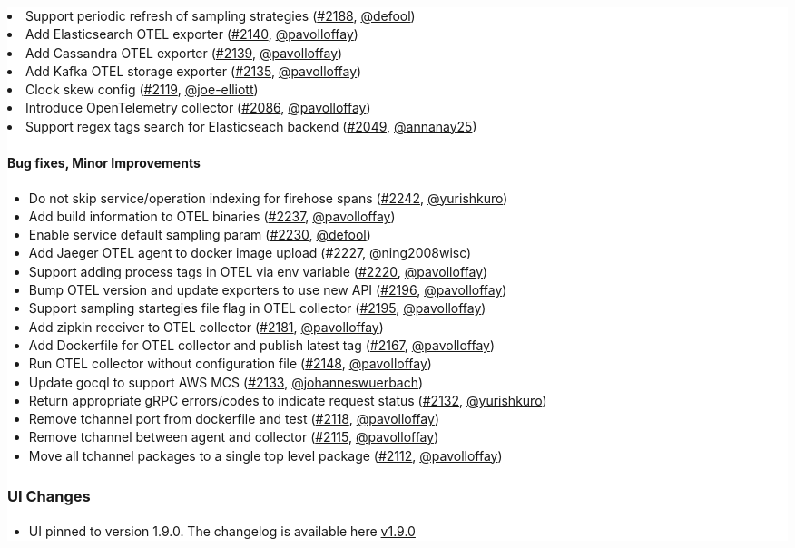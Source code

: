 <li>Support periodic refresh of sampling strategies (<a href="https://github.com/jaegertracing/jaeger/pull/2188">#2188</a>, <a href="https://github.com/defool">@defool</a>)</li>
<li>Add Elasticsearch OTEL exporter (<a href="https://github.com/jaegertracing/jaeger/pull/2140">#2140</a>, <a href="https://github.com/pavolloffay">@pavolloffay</a>)</li>
<li>Add Cassandra OTEL exporter (<a href="https://github.com/jaegertracing/jaeger/pull/2139">#2139</a>, <a href="https://github.com/pavolloffay">@pavolloffay</a>)</li>
<li>Add Kafka OTEL storage exporter (<a href="https://github.com/jaegertracing/jaeger/pull/2135">#2135</a>, <a href="https://github.com/pavolloffay">@pavolloffay</a>)</li>
<li>Clock skew config (<a href="https://github.com/jaegertracing/jaeger/pull/2119">#2119</a>, <a href="https://github.com/joe-elliott">@joe-elliott</a>)</li>
<li>Introduce OpenTelemetry collector (<a href="https://github.com/jaegertracing/jaeger/pull/2086">#2086</a>, <a href="https://github.com/pavolloffay">@pavolloffay</a>)</li>
<li>Support regex tags search for Elasticseach backend (<a href="https://github.com/jaegertracing/jaeger/pull/2049">#2049</a>, <a href="https://github.com/annanay25">@annanay25</a>)</li>
</ul>
<h4>Bug fixes, Minor Improvements</h4>
<ul>
<li>Do not skip service/operation indexing for firehose spans (<a href="https://github.com/jaegertracing/jaeger/pull/2242">#2242</a>, <a href="https://github.com/yurishkuro">@yurishkuro</a>)</li>
<li>Add build information to OTEL binaries (<a href="https://github.com/jaegertracing/jaeger/pull/2237">#2237</a>, <a href="https://github.com/pavolloffay">@pavolloffay</a>)</li>
<li>Enable service default sampling param (<a href="https://github.com/jaegertracing/jaeger/pull/2230">#2230</a>, <a href="https://github.com/defool">@defool</a>)</li>
<li>Add Jaeger OTEL agent to docker image upload (<a href="https://github.com/jaegertracing/jaeger/pull/2227">#2227</a>, <a href="https://github.com/ning2008wisc">@ning2008wisc</a>)</li>
<li>Support adding process tags in OTEL via env variable (<a href="https://github.com/jaegertracing/jaeger/pull/2220">#2220</a>, <a href="https://github.com/pavolloffay">@pavolloffay</a>)</li>
<li>Bump OTEL version and update exporters to use new API (<a href="https://github.com/jaegertracing/jaeger/pull/2196">#2196</a>, <a href="https://github.com/pavolloffay">@pavolloffay</a>)</li>
<li>Support sampling startegies file flag in OTEL collector (<a href="https://github.com/jaegertracing/jaeger/pull/2195">#2195</a>, <a href="https://github.com/pavolloffay">@pavolloffay</a>)</li>
<li>Add zipkin receiver to OTEL collector (<a href="https://github.com/jaegertracing/jaeger/pull/2181">#2181</a>, <a href="https://github.com/pavolloffay">@pavolloffay</a>)</li>
<li>Add Dockerfile for OTEL collector and publish latest tag (<a href="https://github.com/jaegertracing/jaeger/pull/2167">#2167</a>, <a href="https://github.com/pavolloffay">@pavolloffay</a>)</li>
<li>Run OTEL collector without configuration file (<a href="https://github.com/jaegertracing/jaeger/pull/2148">#2148</a>, <a href="https://github.com/pavolloffay">@pavolloffay</a>)</li>
<li>Update gocql to support AWS MCS (<a href="https://github.com/jaegertracing/jaeger/pull/2133">#2133</a>, <a href="https://github.com/johanneswuerbach">@johanneswuerbach</a>)</li>
<li>Return appropriate gRPC errors/codes to indicate request status (<a href="https://github.com/jaegertracing/jaeger/pull/2132">#2132</a>, <a href="https://github.com/yurishkuro">@yurishkuro</a>)</li>
<li>Remove tchannel port from dockerfile and test (<a href="https://github.com/jaegertracing/jaeger/pull/2118">#2118</a>, <a href="https://github.com/pavolloffay">@pavolloffay</a>)</li>
<li>Remove tchannel between agent and collector (<a href="https://github.com/jaegertracing/jaeger/pull/2115">#2115</a>, <a href="https://github.com/pavolloffay">@pavolloffay</a>)</li>
<li>Move all tchannel packages to a single top level package (<a href="https://github.com/jaegertracing/jaeger/pull/2112">#2112</a>, <a href="https://github.com/pavolloffay">@pavolloffay</a>)</li>
</ul>
<h3>UI Changes</h3>
<ul>
<li>UI pinned to version 1.9.0. The changelog is available here <a href="https://github.com/jaegertracing/jaeger-ui/blob/master/CHANGELOG.md#v190-may-14-2020">v1.9.0</a></li>
</ul>
